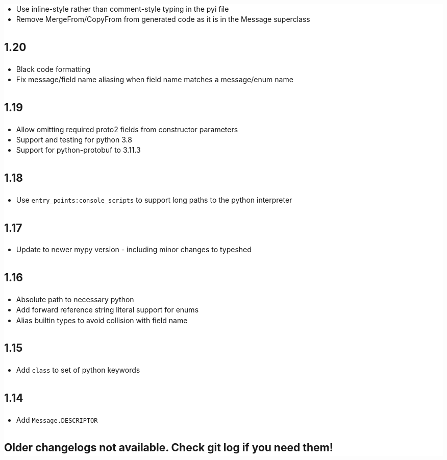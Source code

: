 - Use inline-style rather than comment-style typing in the pyi file
- Remove MergeFrom/CopyFrom from generated code as it is in the Message superclass

## 1.20

- Black code formatting
- Fix message/field name aliasing when field name matches a message/enum name

## 1.19

- Allow omitting required proto2 fields from constructor parameters
- Support and testing for python 3.8
- Support for python-protobuf to 3.11.3

## 1.18

- Use `entry_points:console_scripts` to support long paths to the python interpreter

## 1.17

- Update to newer mypy version - including minor changes to typeshed

## 1.16

- Absolute path to necessary python
- Add forward reference string literal support for enums
- Alias builtin types to avoid collision with field name

## 1.15

- Add `class` to set of python keywords

## 1.14

- Add `Message.DESCRIPTOR`


## Older changelogs not available. Check git log if you need them!
